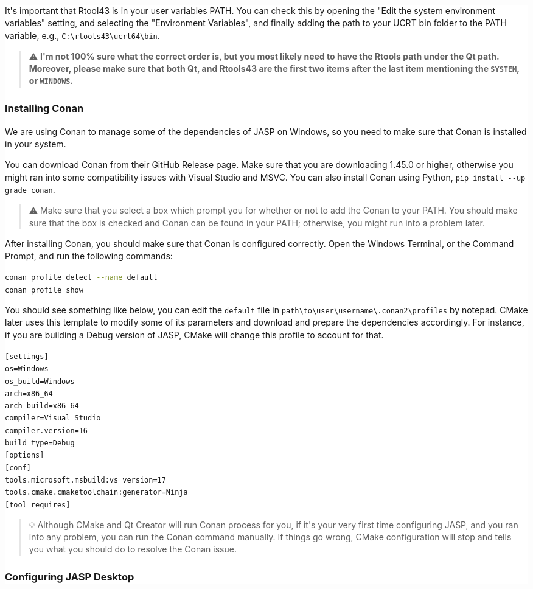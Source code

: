 It's important that Rtool43 is in your user variables PATH. You can check this by opening the "Edit the system environment variables" setting, and selecting the "Environment Variables", and finally adding the path to your UCRT bin folder to the PATH variable, e.g., `C:\rtools43\ucrt64\bin`.

> ⚠️ **I'm not 100% sure what the correct order is, but you most likely need to have the Rtools path under the Qt path. Moreover, please make sure that both Qt, and Rtools43 are the first two items after the last item mentioning the `SYSTEM`, or `WINDOWS`.** 

### Installing Conan

We are using Conan to manage some of the dependencies of JASP on Windows, so you need to make sure that Conan is installed in your system.

You can download Conan from their [GitHub Release page](https://github.com/conan-io/conan/releases). Make sure that you are downloading 1.45.0 or higher, otherwise you might ran into some compatibility issues with Visual Studio and MSVC. You can also install Conan using Python, `pip install --upgrade conan`.

> ⚠️ Make sure that you select a box which prompt you for whether or not to add the Conan to your PATH. You should make sure that the box is checked and Conan can be found in your PATH; otherwise, you might run into a problem later.

After installing Conan, you should make sure that Conan is configured correctly. Open the Windows Terminal, or the Command Prompt, and run the following commands:

```bash
conan profile detect --name default
conan profile show
```

You should see something like below, you can edit the `default` file in `path\to\user\username\.conan2\profiles` by notepad. CMake later uses this template to modify some of its parameters and download and prepare the dependencies accordingly. For instance, if you are building a Debug version of JASP, CMake will change this profile to account for that.

```
[settings]
os=Windows
os_build=Windows
arch=x86_64
arch_build=x86_64
compiler=Visual Studio
compiler.version=16
build_type=Debug
[options]
[conf]
tools.microsoft.msbuild:vs_version=17
tools.cmake.cmaketoolchain:generator=Ninja
[tool_requires]
```

> 💡 Although CMake and Qt Creator will run Conan process for you, if it's your very first time configuring JASP, and you ran into any problem, you can run the Conan command manually. If things go wrong, CMake configuration will stop and tells you what you should do to resolve the Conan issue. 

### Configuring JASP Desktop
